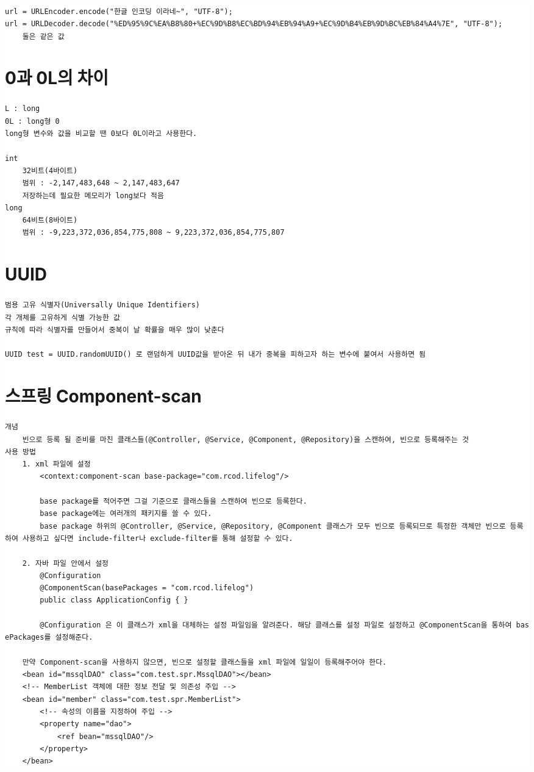     url = URLEncoder.encode("한글 인코딩 이라네~", "UTF-8");
    url = URLDecoder.decode("%ED%95%9C%EA%B8%80+%EC%9D%B8%EC%BD%94%EB%94%A9+%EC%9D%B4%EB%9D%BC%EB%84%A4%7E", "UTF-8");
        둘은 같은 값

# 0과 0L의 차이
    L : long
    0L : long형 0
    long형 변수와 값을 비교할 땐 0보다 0L이라고 사용한다.

    int
        32비트(4바이트)
        범위 : -2,147,483,648 ~ 2,147,483,647
        저장하는데 필요한 메모리가 long보다 적음
    long
        64비트(8바이트)
        범위 : -9,223,372,036,854,775,808 ~ 9,223,372,036,854,775,807

# UUID
    범용 고유 식별자(Universally Unique Identifiers)
    각 개체를 고유하게 식별 가능한 값
    규칙에 따라 식별자를 만들어서 중복이 날 확률을 매우 많이 낮춘다

    UUID test = UUID.randomUUID() 로 랜덤하게 UUID값을 받아온 뒤 내가 중복을 피하고자 하는 변수에 붙여서 사용하면 됨

# 스프링 Component-scan
    개념
        빈으로 등록 될 준비를 마친 클래스들(@Controller, @Service, @Component, @Repository)을 스캔하여, 빈으로 등록해주는 것
    사용 방법
        1. xml 파일에 설정
            <context:component-scan base-package="com.rcod.lifelog"/>

            base package를 적어주면 그걸 기준으로 클래스들을 스캔하여 빈으로 등록한다.
            base package에는 여러개의 패키지를 쓸 수 있다.
            base package 하위의 @Controller, @Service, @Repository, @Component 클래스가 모두 빈으로 등록되므로 특정한 객체만 빈으로 등록하여 사용하고 싶다면 include-filter나 exclude-filter를 통해 설정할 수 있다.

        2. 자바 파일 안에서 설정
            @Configuration
            @ComponentScan(basePackages = "com.rcod.lifelog")
            public class ApplicationConfig { }

            @Configuration 은 이 클래스가 xml을 대체하는 설정 파일임을 알려준다. 해당 클래스를 설정 파일로 설정하고 @ComponentScan을 통하여 basePackages를 설정해준다.

        만약 Component-scan을 사용하지 않으면, 빈으로 설정할 클래스들을 xml 파일에 일일이 등록해주어야 한다.
        <bean id="mssqlDAO" class="com.test.spr.MssqlDAO"></bean>
        <!-- MemberList 객체에 대한 정보 전달 및 의존성 주입 -->
        <bean id="member" class="com.test.spr.MemberList">
            <!-- 속성의 이름을 지정하여 주입 -->
            <property name="dao">
                <ref bean="mssqlDAO"/>
            </property>
        </bean>
